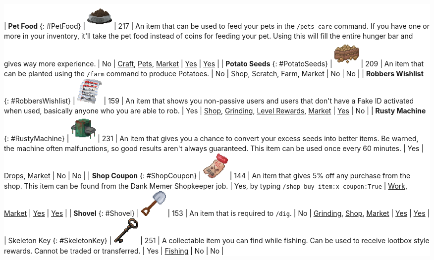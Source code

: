 | **Pet Food** {: #PetFood} | <img src="/items/equipment/petfood.png" alt="Pet Food" width="50" height="50"> | 217 | An item that can be used to feed your pets in the `/pets care` command. If you have one or more in your inventory, it'll take the pet food instead of coins for feeding your pet. Using this will fill the entire hunger bar and gives way more experience. | No | <a href="/Bot-features/Currency-Commands/Basic-Commands#Craft" target="_blank">Craft</a>, <a href="/Bot-features/Currency-Commands/Pets" target="_blank">Pets</a>, <a href="/Bot-features/Currency-Commands/Market" target="_blank">Market</a> | <a href="/Bot-features/Currency-Commands/Bundles#BitsandBobs" target="_blank">Yes</a> | <a href="https://dankmemer.wiki/en/Bot-features/Currency-Commands/Skins#PetFoodSkin" target="_blank">Yes</a> | 
| **Potato Seeds** {: #PotatoSeeds} | <img src="/items/equipment/potatoseed.png" alt="Potato Seeds" width="50" height="50"> | 209 | An item that can be planted using the `/farm` command to produce Potatoes. | No | <a href="/Bot-features/Currency-Commands/Basic-Commands#Shop" target="_blank">Shop</a>, <a href="/Bot-features/Currency-Commands/Grind-Commands#Scratch" target="_blank">Scratch</a>, <a href="/Bot-features/Currency-Commands/Farm" target="_blank">Farm</a>, <a href="/Bot-features/Currency-Commands/Market" target="_blank">Market</a> | No | No |
| **Robbers Wishlist** {: #RobbersWishlist} | <img src="/items/equipment/robberswishlist.png" alt="Robbers Wishlist" width="50" height="50"> | 159 | An item that shows you non-passive users and users that don't have a Fake ID activated when used, basically anyone who you are able to rob. | Yes | <a href="/Bot-features/Currency-Commands/Basic-Commands#Shop" target="_blank">Shop</a>, <a href="https://dankmemer.wiki/en/Bot-features/Currency-Commands/Grind-Commands" target="_blank">Grinding</a>, <a href="/Bot-features/Currency-Commands/Advancements#LevelRewards" target="_blank">Level Rewards</a>, <a href="/Bot-features/Currency-Commands/Market" target="_blank">Market</a> | <a href="/Bot-features/Currency-Commands/Bundles#TotalTool" target="_blank">Yes</a> | No | 
| **Rusty Machine** {: #RustyMachine} | <img src="/items/equipment/rustymachine.gif" alt="Rusty Machine" width="50" height="50"> | 231 | An item that gives you a chance to convert your excess seeds into better items. Be warned, the machine often malfunctions, so good results aren't always guaranteed. This item can be used once every 60 minutes. | Yes | <a href="https://dankmemer.wiki/en/Items/Drops" target="_blank">Drops</a>, <a href="/Bot-features/Currency-Commands/Market" target="_blank">Market</a> | No | No | 
| **Shop Coupon** {: #ShopCoupon} | <img src="/items/equipment/shopcoupon.png" alt="Shop Coupon" width="50" height="50"> | 144 | An item that gives 5% off any purchase from the shop. This item can be found from the Dank Memer Shopkeeper job. | Yes, by typing `/shop buy item:x coupon:True` | <a href="/Bot-features/Currency-Commands/Work" target="_blank">Work</a>, <a href="/Bot-features/Currency-Commands/Market" target="_blank">Market</a> | <a href="/Bot-features/Currency-Commands/Bundles#ChronicWorker" target="_blank">Yes</a> | <a href="https://dankmemer.wiki/en/Bot-features/Currency-Commands/Skins#ShopCouponSkin" target="_blank">Yes</a> | 
| **Shovel** {: #Shovel} | <img src="/items/equipment/shovel.png" alt="Shovel" width="50" height="50"> | 153 | An item that is required to `/dig`. | No | <a href="https://dankmemer.wiki/en/Bot-features/Currency-Commands/Grind-Commands" target="_blank">Grinding</a>, <a href="/Bot-features/Currency-Commands/Basic-Commands#Shop" target="_blank">Shop</a>, <a href="/Bot-features/Currency-Commands/Market" target="_blank">Market</a> | <a href="/Bot-features/Currency-Commands/Bundles#TotalTool" target="_blank">Yes</a> | <a href="https://dankmemer.wiki/en/Bot-features/Currency-Commands/Skins#ShovelSkin" target="_blank">Yes</a> | 
| Skeleton Key {: #SkeletonKey} | <img src="/items/equipment/skeletonkey.gif" alt="Skeleton Key" width="50" height="50">  |  251 | A collectable item you can find while fishing. Can be used to receive lootbox style rewards. Cannot be traded or transferred. | Yes | <a href="/Bot-features/Currency-Commands/Grind-Commands/Fishing" target="_blank">Fishing</a>  | No |  No |